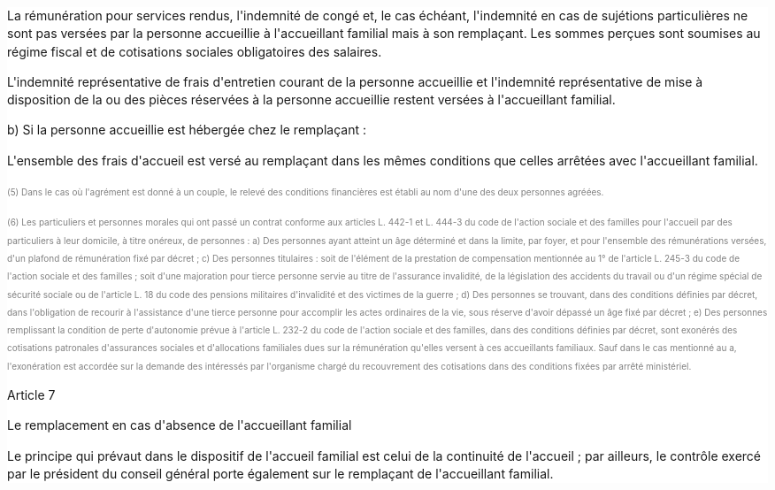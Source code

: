La rémunération pour services rendus, l'indemnité de congé et, le cas échéant, l'indemnité en cas de sujétions particulières
ne sont pas versées par la personne accueillie à l'accueillant familial mais à son remplaçant. Les sommes perçues sont
soumises au régime fiscal et de cotisations sociales obligatoires des salaires.

L'indemnité représentative de frais d'entretien courant de la personne accueillie et l'indemnité représentative de mise à
disposition de la ou des pièces réservées à la personne accueillie restent versées à l'accueillant familial.

b) Si la personne accueillie est hébergée chez le remplaçant :

L'ensemble des frais d'accueil est versé au remplaçant dans les mêmes conditions que celles arrêtées avec l'accueillant
familial.

<font size="1" color="#808080">(5) Dans le cas où l'agrément est donné à un couple, le relevé des conditions financières est
établi au nom d'une des deux personnes agréées. </font>

<font color="#808080" size="1">(6) Les particuliers et personnes morales qui ont passé un contrat conforme aux articles L.
442-1 et L. 444-3 du code de l'action sociale et des familles pour l'accueil par des particuliers à leur domicile, à titre
onéreux, de personnes : a) Des personnes ayant atteint un âge déterminé et dans la limite, par foyer, et pour l'ensemble des
rémunérations versées, d'un plafond de rémunération fixé par décret ; c) Des personnes titulaires : soit de l'élément de la
prestation de compensation mentionnée au 1° de l'article L. 245-3 du code de l'action sociale et des familles ; soit d'une
majoration pour tierce personne servie au titre de l'assurance invalidité, de la législation des accidents du travail ou d'un
régime spécial de sécurité sociale ou de l'article L. 18 du code des pensions militaires d'invalidité et des victimes de la
guerre ; d) Des personnes se trouvant, dans des conditions définies par décret, dans l'obligation de recourir à l'assistance
d'une tierce personne pour accomplir les actes ordinaires de la vie, sous réserve d'avoir dépassé un âge fixé par décret ; e)
Des personnes remplissant la condition de perte d'autonomie prévue à l'article L. 232-2 du code de l'action sociale et des
familles, dans des conditions définies par décret, sont exonérés des cotisations patronales d'assurances sociales et
d'allocations familiales dues sur la rémunération qu'elles versent à ces accueillants familiaux. Sauf dans le cas mentionné
au a, l'exonération est accordée sur la demande des intéressés par l'organisme chargé du recouvrement des cotisations dans
des conditions fixées par arrêté ministériel. </font>

Article 7

Le remplacement en cas d'absence de l'accueillant familial

Le principe qui prévaut dans le dispositif de l'accueil familial est celui de la continuité de l'accueil ; par ailleurs, le
contrôle exercé par le président du conseil général porte également sur le remplaçant de l'accueillant familial.
